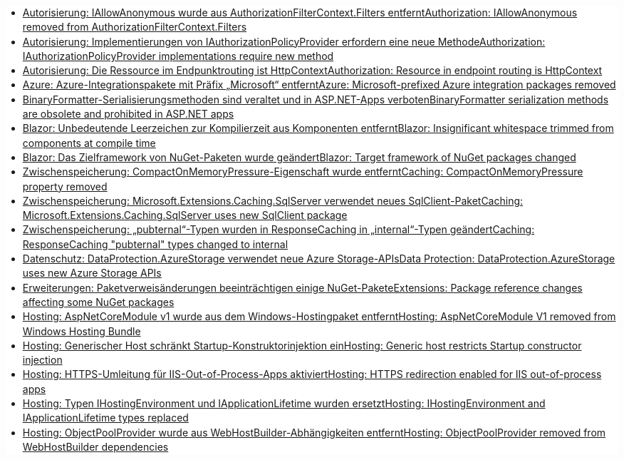 - [<span data-ttu-id="10be2-116">Autorisierung: IAllowAnonymous wurde aus AuthorizationFilterContext.Filters entfernt</span><span class="sxs-lookup"><span data-stu-id="10be2-116">Authorization: IAllowAnonymous removed from AuthorizationFilterContext.Filters</span></span>](#authorization-iallowanonymous-removed-from-authorizationfiltercontextfilters)
- [<span data-ttu-id="10be2-117">Autorisierung: Implementierungen von IAuthorizationPolicyProvider erfordern eine neue Methode</span><span class="sxs-lookup"><span data-stu-id="10be2-117">Authorization: IAuthorizationPolicyProvider implementations require new method</span></span>](#authorization-iauthorizationpolicyprovider-implementations-require-new-method)
- [<span data-ttu-id="10be2-118">Autorisierung: Die Ressource im Endpunktrouting ist HttpContext</span><span class="sxs-lookup"><span data-stu-id="10be2-118">Authorization: Resource in endpoint routing is HttpContext</span></span>](#authorization-resource-in-endpoint-routing-is-httpcontext)
- [<span data-ttu-id="10be2-119">Azure: Azure-Integrationspakete mit Präfix „Microsoft“ entfernt</span><span class="sxs-lookup"><span data-stu-id="10be2-119">Azure: Microsoft-prefixed Azure integration packages removed</span></span>](#azure-microsoft-prefixed-azure-integration-packages-removed)
- [<span data-ttu-id="10be2-120">BinaryFormatter-Serialisierungsmethoden sind veraltet und in ASP.NET-Apps verboten</span><span class="sxs-lookup"><span data-stu-id="10be2-120">BinaryFormatter serialization methods are obsolete and prohibited in ASP.NET apps</span></span>](#binaryformatter-serialization-methods-are-obsolete-and-prohibited-in-aspnet-apps)
- [<span data-ttu-id="10be2-121">Blazor: Unbedeutende Leerzeichen zur Kompilierzeit aus Komponenten entfernt</span><span class="sxs-lookup"><span data-stu-id="10be2-121">Blazor: Insignificant whitespace trimmed from components at compile time</span></span>](#blazor-insignificant-whitespace-trimmed-from-components-at-compile-time)
- [<span data-ttu-id="10be2-122">Blazor: Das Zielframework von NuGet-Paketen wurde geändert</span><span class="sxs-lookup"><span data-stu-id="10be2-122">Blazor: Target framework of NuGet packages changed</span></span>](#blazor-target-framework-of-nuget-packages-changed)
- [<span data-ttu-id="10be2-123">Zwischenspeicherung: CompactOnMemoryPressure-Eigenschaft wurde entfernt</span><span class="sxs-lookup"><span data-stu-id="10be2-123">Caching: CompactOnMemoryPressure property removed</span></span>](#caching-compactonmemorypressure-property-removed)
- [<span data-ttu-id="10be2-124">Zwischenspeicherung: Microsoft.Extensions.Caching.SqlServer verwendet neues SqlClient-Paket</span><span class="sxs-lookup"><span data-stu-id="10be2-124">Caching: Microsoft.Extensions.Caching.SqlServer uses new SqlClient package</span></span>](#caching-microsoftextensionscachingsqlserver-uses-new-sqlclient-package)
- [<span data-ttu-id="10be2-125">Zwischenspeicherung: „pubternal“-Typen wurden in ResponseCaching in „internal“-Typen geändert</span><span class="sxs-lookup"><span data-stu-id="10be2-125">Caching: ResponseCaching "pubternal" types changed to internal</span></span>](#caching-responsecaching-pubternal-types-changed-to-internal)
- [<span data-ttu-id="10be2-126">Datenschutz: DataProtection.AzureStorage verwendet neue Azure Storage-APIs</span><span class="sxs-lookup"><span data-stu-id="10be2-126">Data Protection: DataProtection.AzureStorage uses new Azure Storage APIs</span></span>](#data-protection-dataprotectionazurestorage-uses-new-azure-storage-apis)
- [<span data-ttu-id="10be2-127">Erweiterungen: Paketverweisänderungen beeinträchtigen einige NuGet-Pakete</span><span class="sxs-lookup"><span data-stu-id="10be2-127">Extensions: Package reference changes affecting some NuGet packages</span></span>](#extensions-package-reference-changes-affecting-some-nuget-packages)
- [<span data-ttu-id="10be2-128">Hosting: AspNetCoreModule v1 wurde aus dem Windows-Hostingpaket entfernt</span><span class="sxs-lookup"><span data-stu-id="10be2-128">Hosting: AspNetCoreModule V1 removed from Windows Hosting Bundle</span></span>](#hosting-aspnetcoremodule-v1-removed-from-windows-hosting-bundle)
- [<span data-ttu-id="10be2-129">Hosting: Generischer Host schränkt Startup-Konstruktorinjektion ein</span><span class="sxs-lookup"><span data-stu-id="10be2-129">Hosting: Generic host restricts Startup constructor injection</span></span>](#hosting-generic-host-restricts-startup-constructor-injection)
- [<span data-ttu-id="10be2-130">Hosting: HTTPS-Umleitung für IIS-Out-of-Process-Apps aktiviert</span><span class="sxs-lookup"><span data-stu-id="10be2-130">Hosting: HTTPS redirection enabled for IIS out-of-process apps</span></span>](#hosting-https-redirection-enabled-for-iis-out-of-process-apps)
- [<span data-ttu-id="10be2-131">Hosting: Typen IHostingEnvironment und IApplicationLifetime wurden ersetzt</span><span class="sxs-lookup"><span data-stu-id="10be2-131">Hosting: IHostingEnvironment and IApplicationLifetime types replaced</span></span>](#hosting-ihostingenvironment-and-iapplicationlifetime-types-marked-obsolete-and-replaced)
- [<span data-ttu-id="10be2-132">Hosting: ObjectPoolProvider wurde aus WebHostBuilder-Abhängigkeiten entfernt</span><span class="sxs-lookup"><span data-stu-id="10be2-132">Hosting: ObjectPoolProvider removed from WebHostBuilder dependencies</span></span>](#hosting-objectpoolprovider-removed-from-webhostbuilder-dependencies)